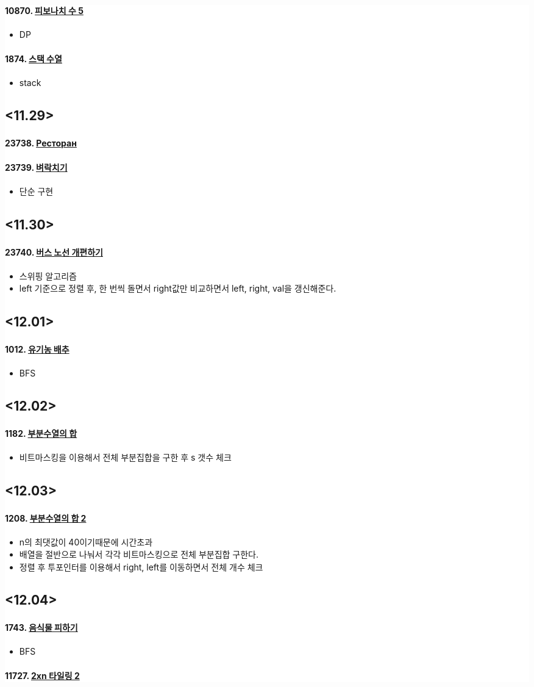 #### 10870. [피보나치 수 5](./bronze/boj_10870.py)

- DP

#### 1874. [스택 수열](./silver3/boj_1874.py)

- stack

## <11.29>

#### 23738. [Ресторан](./bronze/boj_23738.py)

#### 23739. [벼락치기](./bronze/boj_23739.py)

- 단순 구현

## <11.30>

#### 23740. [버스 노선 개편하기](./gold5/boj_23740.py)

- 스위핑 알고리즘
- left 기준으로 정렬 후, 한 번씩 돌면서 right값만 비교하면서 left, right, val을 갱신해준다.

## <12.01>

#### 1012. [유기농 배추](./silver2/boj_1012.py)

- BFS

## <12.02>

#### 1182. [부분수열의 합](./silver2/boj_1182.py)

- 비트마스킹을 이용해서 전체 부분집합을 구한 후 s 갯수 체크

## <12.03>

#### 1208. [부분수열의 합 2](./gold1/boj_1208.py)

- n의 최댓값이 40이기때문에 시간초과
- 배열을 절반으로 나눠서 각각 비트마스킹으로 전체 부분집합 구한다.
- 정렬 후 투포인터를 이용해서 right, left를 이동하면서 전체 개수 체크

## <12.04>

#### 1743. [음식물 피하기](./silver1/boj_1743.cpp)

- BFS

#### 11727. [2xn 타일링 2](./silver3/boj_11727.py)
